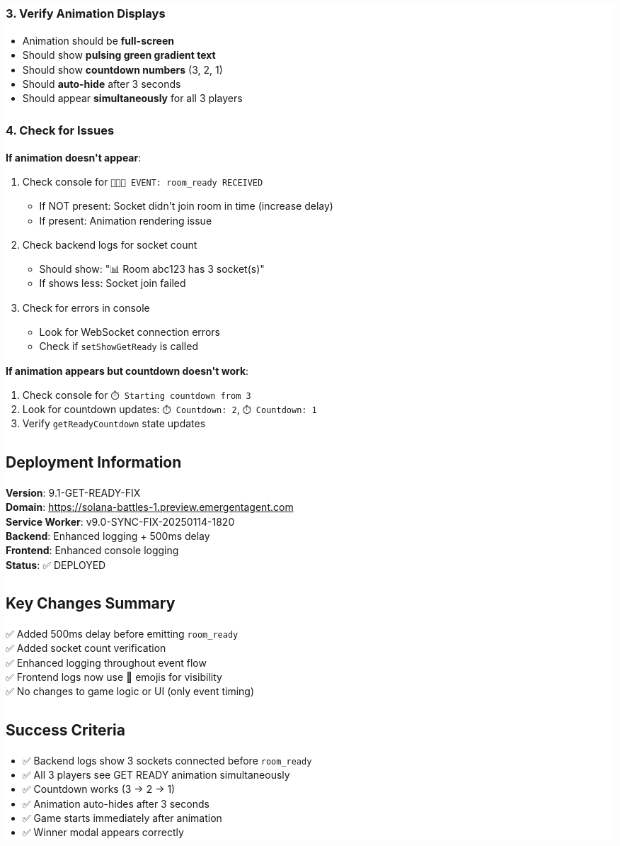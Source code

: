 ### 3. Verify Animation Displays
- Animation should be **full-screen**
- Should show **pulsing green gradient text**
- Should show **countdown numbers** (3, 2, 1)
- Should **auto-hide** after 3 seconds
- Should appear **simultaneously** for all 3 players

### 4. Check for Issues

**If animation doesn't appear**:
1. Check console for `🚀🚀🚀 EVENT: room_ready RECEIVED`
   - If NOT present: Socket didn't join room in time (increase delay)
   - If present: Animation rendering issue

2. Check backend logs for socket count
   - Should show: "📊 Room abc123 has 3 socket(s)"
   - If shows less: Socket join failed

3. Check for errors in console
   - Look for WebSocket connection errors
   - Check if `setShowGetReady` is called

**If animation appears but countdown doesn't work**:
1. Check console for `⏱️ Starting countdown from 3`
2. Look for countdown updates: `⏱️ Countdown: 2`, `⏱️ Countdown: 1`
3. Verify `getReadyCountdown` state updates

## Deployment Information

**Version**: 9.1-GET-READY-FIX  
**Domain**: https://solana-battles-1.preview.emergentagent.com  
**Service Worker**: v9.0-SYNC-FIX-20250114-1820  
**Backend**: Enhanced logging + 500ms delay  
**Frontend**: Enhanced console logging  
**Status**: ✅ DEPLOYED

## Key Changes Summary

✅ Added 500ms delay before emitting `room_ready`  
✅ Added socket count verification  
✅ Enhanced logging throughout event flow  
✅ Frontend logs now use 🚀 emojis for visibility  
✅ No changes to game logic or UI (only event timing)

## Success Criteria

- ✅ Backend logs show 3 sockets connected before `room_ready`
- ✅ All 3 players see GET READY animation simultaneously
- ✅ Countdown works (3 → 2 → 1)
- ✅ Animation auto-hides after 3 seconds
- ✅ Game starts immediately after animation
- ✅ Winner modal appears correctly
